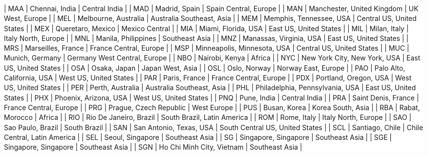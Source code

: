 | MAA | Chennai, India | Central India |
| MAD | Madrid, Spain | Spain Central, Europe |
| MAN | Manchester, United Kingdom | UK West, Europe |
| MEL | Melbourne, Australia | Australia Southeast, Asia |
| MEM | Memphis, Tennessee, USA | Central US, United States |
| MEX | Queretaro, Mexico | Mexico Central |
| MIA | Miami, Florida, USA | East US, United States |
| MIL | Milan, Italy | Italy North, Europe |
| MNL | Manila, Philippines | Southeast Asia |
| MNZ | Manassas, Virginia, USA | East US, United States |
| MRS | Marseilles, France | France Central, Europe |
| MSP | Minneapolis, Minnesota, USA | Central US, United States |
| MUC | Munich, Germany | Germany West Central, Europe |
| NBO | Nairobi, Kenya | Africa |
| NYC | New York City, New York, USA | East US, United States |
| OSA | Osaka, Japan | Japan West, Asia |
| OSL | Oslo, Norway | Norway East, Europe |
| PAO | Palo Alto, California, USA | West US, United States |
| PAR | Paris, France | France Central, Europe |
| PDX | Portland, Oregon, USA | West US, United States |
| PER | Perth, Australia | Australia Southeast, Asia |
| PHL | Philadelphia, Pennsylvania, USA | East US, United States |
| PHX | Phoenix, Arizona, USA | West US, United States |
| PNQ | Pune, India | Central India |
| PRA | Saint Denis, France | France Central, Europe |
| PRG | Prague, Czech Republic | West Europe |
| PUS | Busan, Korea | Korea South, Asia |
| RBA | Rabat, Morocco | Africa |
| RIO | Rio De Janeiro, Brazil | South Brazil, Latin America |
| ROM | Rome, Italy | Italy North, Europe |
| SAO | Sao Paulo, Brazil | South Brazil |
| SAN | San Antonio, Texas, USA | South Central US, United States |
| SCL | Santiago, Chile | Chile Central, Latin America |
| SEL | Seoul, Singapore | Southeast Asia |
| SG  | Singapore, Singapore | Southeast Asia |
| SGE | Singapore, Singapore | Southeast Asia |
| SGN | Ho Chi Minh City, Vietnam | Southeast Asia |